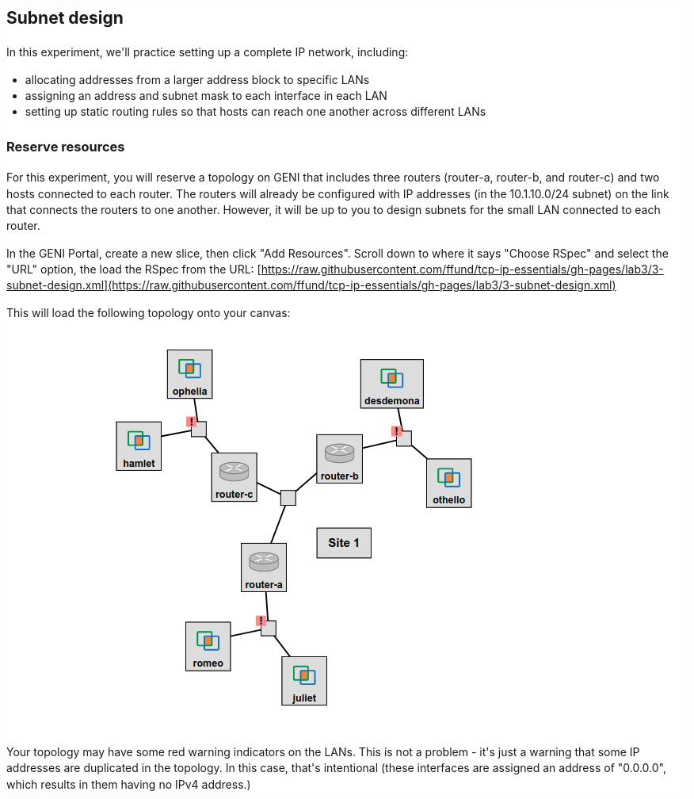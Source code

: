 ## Subnet design

In this experiment, we'll practice setting up a complete IP network, including:

* allocating addresses from a larger address block to specific LANs
* assigning an address and subnet mask to each interface in each LAN
* setting up static routing rules so that hosts can reach one another across different LANs


### Reserve resources

For this experiment, you will reserve a topology on GENI that includes three routers (router-a, router-b, and router-c) and two hosts connected to each router. The routers will already be configured with IP addresses (in the 10.1.10.0/24 subnet) on the link that connects the routers to one another. However, it will be up to you to design subnets for the small LAN connected to each router.

In the GENI Portal, create a new slice, then click "Add Resources". Scroll down to where it says "Choose RSpec" and select the "URL" option, the load the RSpec from the URL: [https://raw.githubusercontent.com/ffund/tcp-ip-essentials/gh-pages/lab3/3-subnet-design.xml](https://raw.githubusercontent.com/ffund/tcp-ip-essentials/gh-pages/lab3/3-subnet-design.xml)

This will load the following topology onto your canvas:

![](subnet-design-topology.png)

Your topology may have some red warning indicators on the LANs. This is not a problem - it's just a warning that some IP addresses are duplicated in the topology. In this case, that's intentional (these interfaces are assigned an address of "0.0.0.0", which results in them having no IPv4 address.)

